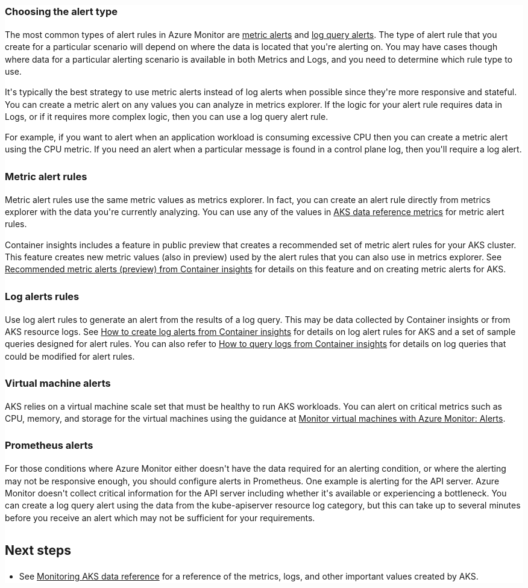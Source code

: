 
### Choosing the alert type
The most common types of alert rules in Azure Monitor are [metric alerts](../azure-monitor/alerts/alerts-metric.md) and [log query alerts](../azure-monitor/alerts/alerts-log-query.md). The type of alert rule that you create for a particular scenario will depend on where the data is located that you're alerting on. You may have cases though where data for a particular alerting scenario is available in both Metrics and Logs, and you need to determine which rule type to use. 

It's typically the best strategy to use metric alerts instead of log alerts when possible since they're more responsive and stateful. You can create a metric alert on any values you can analyze in metrics explorer. If the logic for your alert rule requires data in Logs, or if it requires more complex logic, then you can use a log query alert rule.

For example, if you want to alert when an application workload is consuming excessive CPU then you can create a metric alert using the CPU metric. If you need an alert when a particular message is found in a control plane log, then you'll require a log alert.
### Metric alert rules
Metric alert rules use the same metric values as metrics explorer. In fact, you can create an alert rule directly from metrics explorer with the data you're currently analyzing. You can use any of the values in [AKS data reference metrics](monitor-aks-reference.md#metrics) for metric alert rules.

Container insights includes a feature in public preview that creates a recommended set of metric alert rules for your AKS cluster. This feature creates new metric values (also in preview) used by the alert rules that you can also use in metrics explorer. See [Recommended metric alerts (preview) from Container insights](../azure-monitor/containers/container-insights-metric-alerts.md) for details on this feature and on creating metric alerts for AKS.


### Log alerts rules
Use log alert rules to generate an alert from the results of a log query. This may be data collected by Container insights or from AKS resource logs. See [How to create log alerts from Container insights](../azure-monitor/containers/container-insights-log-alerts.md) for details on log alert rules for AKS and  a set of sample queries designed for alert rules. You can also refer to [How to query logs from Container insights](../azure-monitor/containers/container-insights-log-query.md) for details on log queries that could be modified for alert rules.

### Virtual machine alerts
AKS relies on a virtual machine scale set that must be healthy to run AKS workloads. You can alert on critical metrics such as CPU, memory, and storage for the virtual machines using the guidance at [Monitor virtual machines with Azure Monitor: Alerts](../azure-monitor/vm/monitor-virtual-machine-alerts.md).

### Prometheus alerts
For those conditions where Azure Monitor either doesn't have the data required for an alerting condition, or where the alerting may not be responsive enough, you should configure alerts in Prometheus. One example is alerting for the API server. Azure Monitor doesn't collect critical information for the API server including whether it's available or experiencing a bottleneck. You can create a log query alert using the data from the kube-apiserver resource log category, but this can take up to several minutes before you receive an alert which may not be sufficient for your requirements. 


## Next steps

- See [Monitoring AKS data reference](monitor-aks-reference.md) for a reference of the metrics, logs, and other important values created by AKS.
